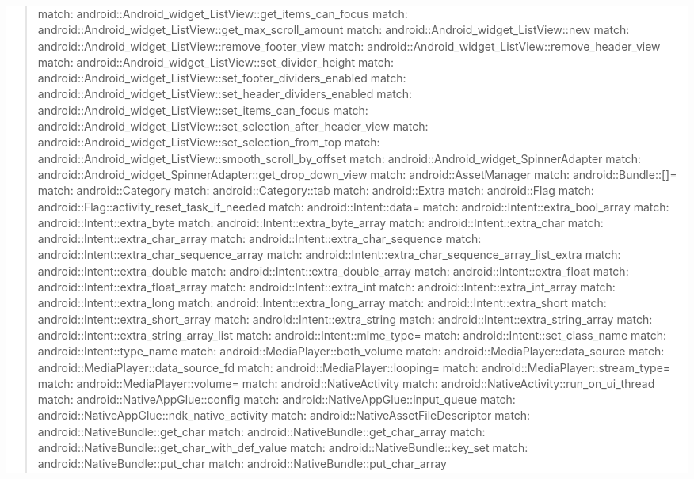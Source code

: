 > match: android::Android_widget_ListView::get_items_can_focus
> match: android::Android_widget_ListView::get_max_scroll_amount
> match: android::Android_widget_ListView::new
> match: android::Android_widget_ListView::remove_footer_view
> match: android::Android_widget_ListView::remove_header_view
> match: android::Android_widget_ListView::set_divider_height
> match: android::Android_widget_ListView::set_footer_dividers_enabled
> match: android::Android_widget_ListView::set_header_dividers_enabled
> match: android::Android_widget_ListView::set_items_can_focus
> match: android::Android_widget_ListView::set_selection_after_header_view
> match: android::Android_widget_ListView::set_selection_from_top
> match: android::Android_widget_ListView::smooth_scroll_by_offset
> match: android::Android_widget_SpinnerAdapter
> match: android::Android_widget_SpinnerAdapter::get_drop_down_view
> match: android::AssetManager
> match: android::Bundle::[]=
> match: android::Category
> match: android::Category::tab
> match: android::Extra
> match: android::Flag
> match: android::Flag::activity_reset_task_if_needed
> match: android::Intent::data=
> match: android::Intent::extra_bool_array
> match: android::Intent::extra_byte
> match: android::Intent::extra_byte_array
> match: android::Intent::extra_char
> match: android::Intent::extra_char_array
> match: android::Intent::extra_char_sequence
> match: android::Intent::extra_char_sequence_array
> match: android::Intent::extra_char_sequence_array_list_extra
> match: android::Intent::extra_double
> match: android::Intent::extra_double_array
> match: android::Intent::extra_float
> match: android::Intent::extra_float_array
> match: android::Intent::extra_int
> match: android::Intent::extra_int_array
> match: android::Intent::extra_long
> match: android::Intent::extra_long_array
> match: android::Intent::extra_short
> match: android::Intent::extra_short_array
> match: android::Intent::extra_string
> match: android::Intent::extra_string_array
> match: android::Intent::extra_string_array_list
> match: android::Intent::mime_type=
> match: android::Intent::set_class_name
> match: android::Intent::type_name
> match: android::MediaPlayer::both_volume
> match: android::MediaPlayer::data_source
> match: android::MediaPlayer::data_source_fd
> match: android::MediaPlayer::looping=
> match: android::MediaPlayer::stream_type=
> match: android::MediaPlayer::volume=
> match: android::NativeActivity
> match: android::NativeActivity::run_on_ui_thread
> match: android::NativeAppGlue::config
> match: android::NativeAppGlue::input_queue
> match: android::NativeAppGlue::ndk_native_activity
> match: android::NativeAssetFileDescriptor
> match: android::NativeBundle::get_char
> match: android::NativeBundle::get_char_array
> match: android::NativeBundle::get_char_with_def_value
> match: android::NativeBundle::key_set
> match: android::NativeBundle::put_char
> match: android::NativeBundle::put_char_array
